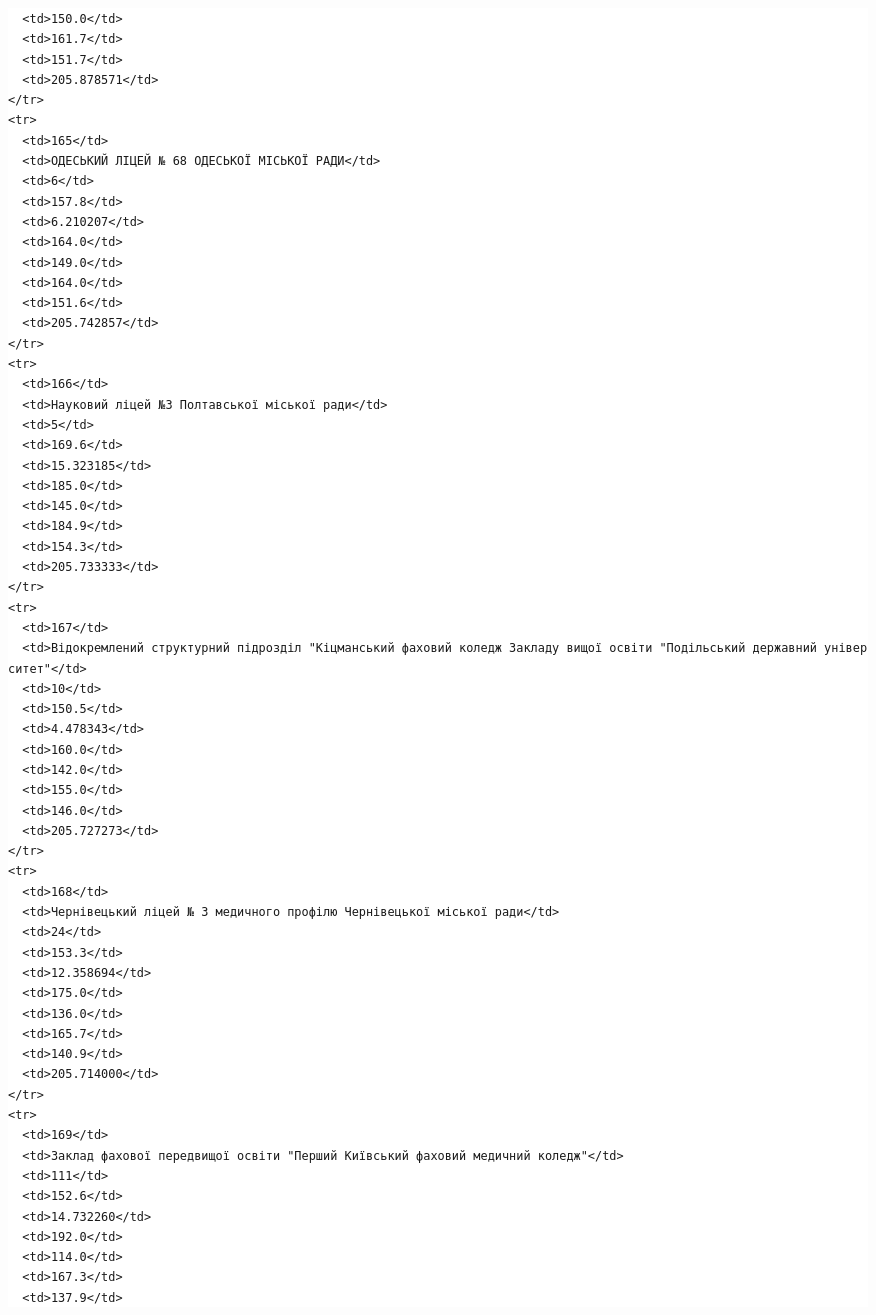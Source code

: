       <td>150.0</td>
      <td>161.7</td>
      <td>151.7</td>
      <td>205.878571</td>
    </tr>
    <tr>
      <td>165</td>
      <td>ОДЕСЬКИЙ ЛІЦЕЙ № 68 ОДЕСЬКОЇ МІСЬКОЇ РАДИ</td>
      <td>6</td>
      <td>157.8</td>
      <td>6.210207</td>
      <td>164.0</td>
      <td>149.0</td>
      <td>164.0</td>
      <td>151.6</td>
      <td>205.742857</td>
    </tr>
    <tr>
      <td>166</td>
      <td>Науковий ліцей №3 Полтавської міської ради</td>
      <td>5</td>
      <td>169.6</td>
      <td>15.323185</td>
      <td>185.0</td>
      <td>145.0</td>
      <td>184.9</td>
      <td>154.3</td>
      <td>205.733333</td>
    </tr>
    <tr>
      <td>167</td>
      <td>Відокремлений структурний підрозділ "Кіцманський фаховий коледж Закладу вищої освіти "Подільський державний університет"</td>
      <td>10</td>
      <td>150.5</td>
      <td>4.478343</td>
      <td>160.0</td>
      <td>142.0</td>
      <td>155.0</td>
      <td>146.0</td>
      <td>205.727273</td>
    </tr>
    <tr>
      <td>168</td>
      <td>Чернівецький ліцей № 3 медичного профілю Чернівецької міської ради</td>
      <td>24</td>
      <td>153.3</td>
      <td>12.358694</td>
      <td>175.0</td>
      <td>136.0</td>
      <td>165.7</td>
      <td>140.9</td>
      <td>205.714000</td>
    </tr>
    <tr>
      <td>169</td>
      <td>Заклад фахової передвищої освіти "Перший Київський фаховий медичний коледж"</td>
      <td>111</td>
      <td>152.6</td>
      <td>14.732260</td>
      <td>192.0</td>
      <td>114.0</td>
      <td>167.3</td>
      <td>137.9</td>